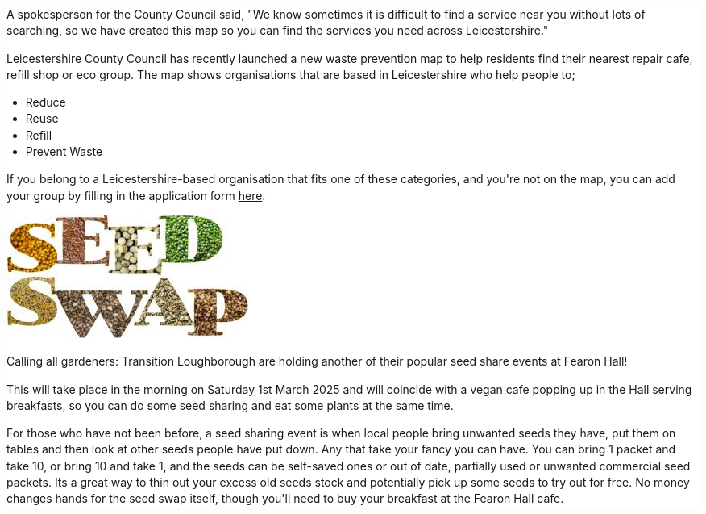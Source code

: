 A spokesperson for the County Council said, "We know sometimes it is difficult to find a service near you without lots of searching, so we have created this map so you can find the services you need across Leicestershire."
 
Leicestershire County Council has recently launched a new waste prevention map to help residents find their nearest repair cafe, refill shop or eco group.  The map shows organisations that are based in Leicestershire who help people to;
 
* Reduce
* Reuse
* Refill
* Prevent Waste

If you belong to a Leicestershire-based organisation that fits one of these categories, and you're not on the map, you can add your group by filling in the application form [here](https://www.lesswaste.org.uk/reuse/waste-prevention-reuse-map/).



![Seed Swap](/assets/img/seed-swap-logo.jpg)

Calling all gardeners: Transition Loughborough are holding another of their popular seed share events at Fearon Hall!

This will take place in the morning on Saturday 1st March 2025 and will coincide with a vegan cafe popping up in the Hall serving breakfasts, so you can do some seed sharing and eat some plants at the same time.

For those who have not been before, a seed sharing event is when local people bring unwanted seeds they have, put them on tables and then look at other seeds people have put down. Any that take your fancy you can have. You can bring 1 packet and take 10, or bring 10 and take 1, and the seeds can be self-saved ones or out of date, partially used or unwanted commercial seed packets. Its a great way to thin out your excess old seeds stock and potentially pick up some seeds to try out for free. No money changes hands for the seed swap itself, though you'll need to buy your breakfast at the Fearon Hall cafe.


